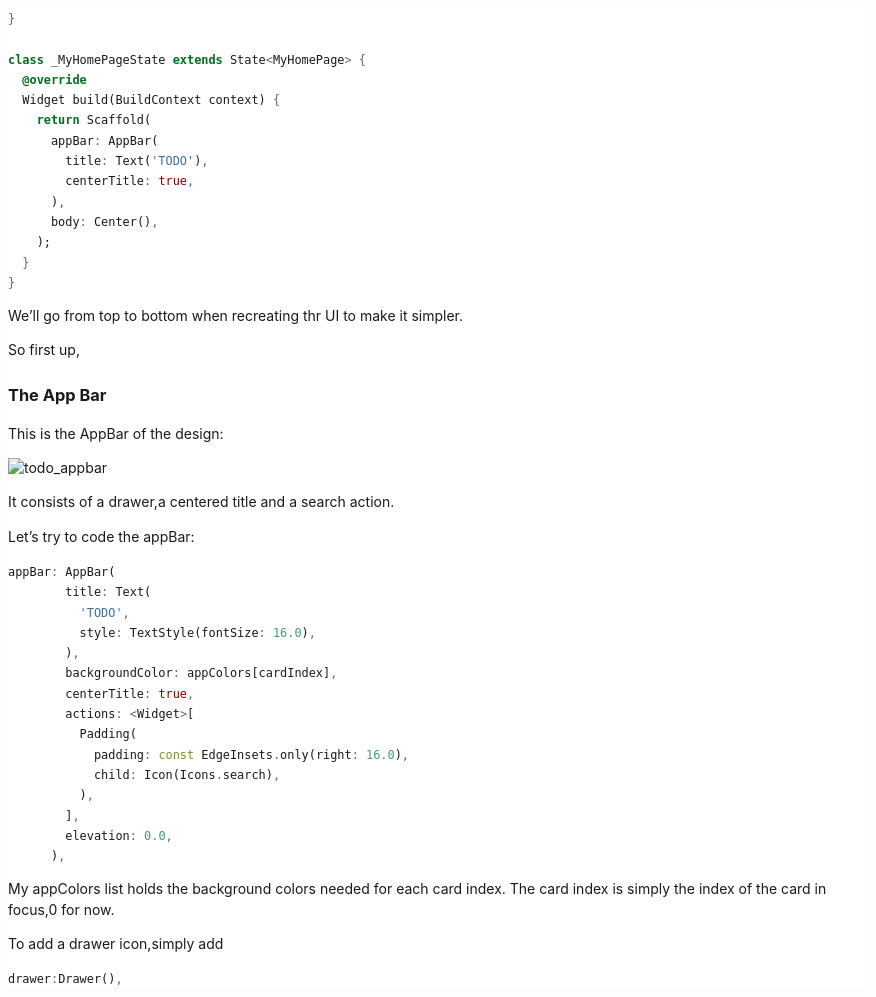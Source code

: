 ```dart
}

class _MyHomePageState extends State<MyHomePage> {
  @override
  Widget build(BuildContext context) {
    return Scaffold(
      appBar: AppBar(
        title: Text('TODO'),
        centerTitle: true,
      ),
      body: Center(),
    );
  }
}
```

We’ll go from top to bottom when recreating thr UI to make it simpler.

So first up,

### The App Bar

This is the AppBar of the design:

![todo_appbar](https://s2.loli.net/2022/01/28/8NOpeduoqXlF53z.png)

It consists of a drawer,a centered title and a search action.

Let’s try to code the appBar:

```dart
appBar: AppBar(
        title: Text(
          'TODO',
          style: TextStyle(fontSize: 16.0),
        ),
        backgroundColor: appColors[cardIndex],
        centerTitle: true,
        actions: <Widget>[
          Padding(
            padding: const EdgeInsets.only(right: 16.0),
            child: Icon(Icons.search),
          ),
        ],
        elevation: 0.0,
      ),
```

My appColors list holds the background colors needed for each card index.
The card index is simply the index of the card in focus,0 for now.

To add a drawer icon,simply add

```dart
drawer:Drawer(),
```
